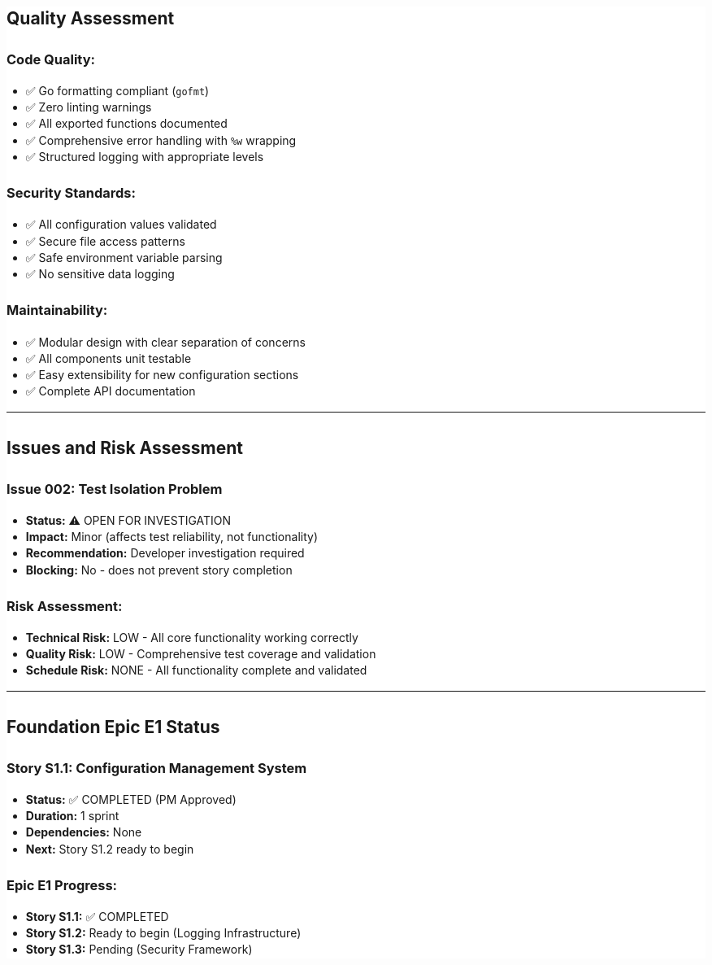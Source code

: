 
## Quality Assessment

### **Code Quality:**
- ✅ Go formatting compliant (`gofmt`)
- ✅ Zero linting warnings
- ✅ All exported functions documented
- ✅ Comprehensive error handling with `%w` wrapping
- ✅ Structured logging with appropriate levels

### **Security Standards:**
- ✅ All configuration values validated
- ✅ Secure file access patterns
- ✅ Safe environment variable parsing
- ✅ No sensitive data logging

### **Maintainability:**
- ✅ Modular design with clear separation of concerns
- ✅ All components unit testable
- ✅ Easy extensibility for new configuration sections
- ✅ Complete API documentation

---

## Issues and Risk Assessment

### **Issue 002: Test Isolation Problem**
- **Status:** ⚠️ OPEN FOR INVESTIGATION
- **Impact:** Minor (affects test reliability, not functionality)
- **Recommendation:** Developer investigation required
- **Blocking:** No - does not prevent story completion

### **Risk Assessment:**
- **Technical Risk:** LOW - All core functionality working correctly
- **Quality Risk:** LOW - Comprehensive test coverage and validation
- **Schedule Risk:** NONE - All functionality complete and validated

---

## Foundation Epic E1 Status

### **Story S1.1: Configuration Management System**
- **Status:** ✅ COMPLETED (PM Approved)
- **Duration:** 1 sprint
- **Dependencies:** None
- **Next:** Story S1.2 ready to begin

### **Epic E1 Progress:**
- **Story S1.1:** ✅ COMPLETED
- **Story S1.2:** Ready to begin (Logging Infrastructure)
- **Story S1.3:** Pending (Security Framework)

